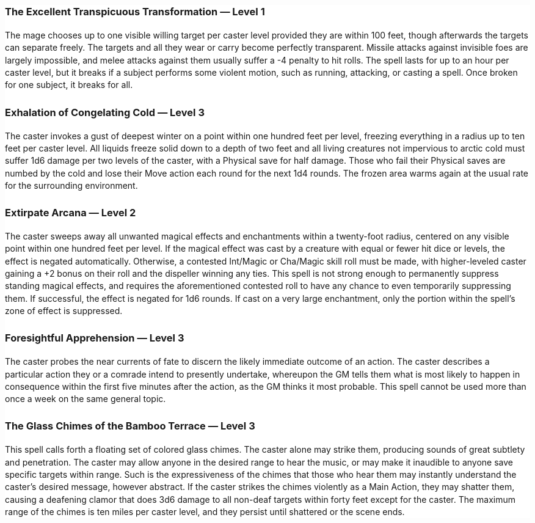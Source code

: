 ### The Excellent Transpicuous Transformation — Level 1

The mage chooses up to one visible willing target per caster level
provided they are within 100 feet, though afterwards the targets
can separate freely. The targets and all they wear or carry become
perfectly transparent. Missile attacks against invisible foes are largely
impossible, and melee attacks against them usually suffer a -4 penalty
to hit rolls. The spell lasts for up to an hour per caster level, but it breaks
if a subject performs some violent motion, such as running, attacking,
or casting a spell. Once broken for one subject, it breaks for all.

### Exhalation of Congelating Cold — Level 3

The caster invokes a gust of deepest winter on a point within one hundred feet per level, freezing everything in a radius up to ten feet per
caster level. All liquids freeze solid down to a depth of two feet and all
living creatures not impervious to arctic cold must suffer 1d6 damage
per two levels of the caster, with a Physical save for half damage.
Those who fail their Physical saves are numbed by the cold and lose
their Move action each round for the next 1d4 rounds. The frozen
area warms again at the usual rate for the surrounding environment.

### Extirpate Arcana — Level 2

The caster sweeps away all unwanted magical effects and enchantments within a twenty-foot radius, centered on any visible point within
one hundred feet per level. If the magical effect was cast by a creature
with equal or fewer hit dice or levels, the effect is negated automatically. Otherwise, a contested Int/Magic or Cha/Magic skill roll
must be made, with higher-leveled caster gaining a +2 bonus on their
roll and the dispeller winning any ties. This spell is not strong enough
to permanently suppress standing magical effects, and requires the
aforementioned contested roll to have any chance to even temporarily
suppressing them. If successful, the effect is negated for 1d6 rounds.
If cast on a very large enchantment, only the portion within the spell’s
zone of effect is suppressed.

### Foresightful Apprehension — Level 3

The caster probes the near currents of fate to discern the likely immediate outcome of an action. The caster describes a particular action they
or a comrade intend to presently undertake, whereupon the GM tells
them what is most likely to happen in consequence within the first five
minutes after the action, as the GM thinks it most probable. This spell
cannot be used more than once a week on the same general topic.

### The Glass Chimes of the Bamboo Terrace — Level 3

This spell calls forth a floating set of colored glass chimes. The caster
alone may strike them, producing sounds of great subtlety and penetration. The caster may allow anyone in the desired range to hear
the music, or may make it inaudible to anyone save specific targets
within range. Such is the expressiveness of the chimes that those who
hear them may instantly understand the caster’s desired message,
however abstract. If the caster strikes the chimes violently as a Main
Action, they may shatter them, causing a deafening clamor that does
3d6 damage to all non-deaf targets within forty feet except for the
caster. The maximum range of the chimes is ten miles per caster level,
and they persist until shattered or the scene ends.
